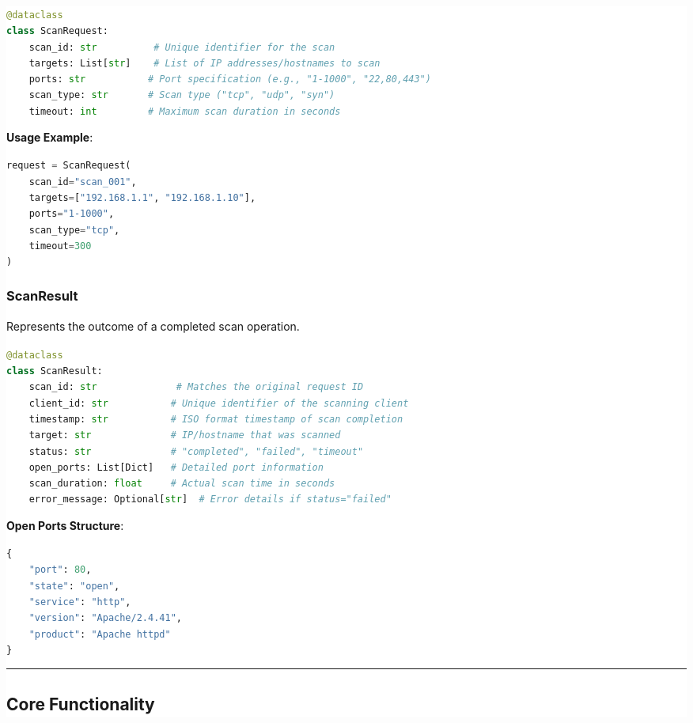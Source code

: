 ```python
@dataclass
class ScanRequest:
    scan_id: str          # Unique identifier for the scan
    targets: List[str]    # List of IP addresses/hostnames to scan
    ports: str           # Port specification (e.g., "1-1000", "22,80,443")
    scan_type: str       # Scan type ("tcp", "udp", "syn")
    timeout: int         # Maximum scan duration in seconds
```

**Usage Example**:

```python
request = ScanRequest(
    scan_id="scan_001",
    targets=["192.168.1.1", "192.168.1.10"],
    ports="1-1000",
    scan_type="tcp",
    timeout=300
)
```

### ScanResult

Represents the outcome of a completed scan operation.

```python
@dataclass
class ScanResult:
    scan_id: str              # Matches the original request ID
    client_id: str           # Unique identifier of the scanning client
    timestamp: str           # ISO format timestamp of scan completion
    target: str              # IP/hostname that was scanned
    status: str              # "completed", "failed", "timeout"
    open_ports: List[Dict]   # Detailed port information
    scan_duration: float     # Actual scan time in seconds
    error_message: Optional[str]  # Error details if status="failed"
```

**Open Ports Structure**:

```python
{
    "port": 80,
    "state": "open",
    "service": "http",
    "version": "Apache/2.4.41",
    "product": "Apache httpd"
}
```

---

## Core Functionality
